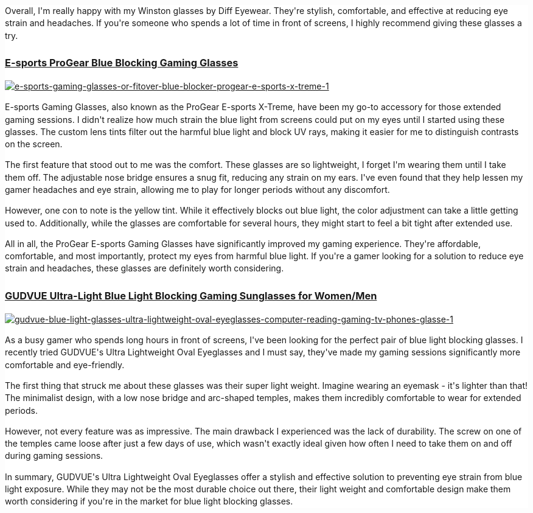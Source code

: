 Overall, I'm really happy with my Winston glasses by Diff Eyewear. They're stylish, comfortable, and effective at reducing eye strain and headaches. If you're someone who spends a lot of time in front of screens, I highly recommend giving these glasses a try. 


### [E-sports ProGear Blue Blocking Gaming Glasses](https://serp.ly/@serpgames/amazon/blue-light-gaming-glasses?utm_source=serpgames&utm_medium=website&utm_campaign=serp.games&utm_content=blue-light-gaming-glasses&utm_term=e-sports-progear-blue-blocking-gaming-glasses)

<div class="image"><a href="https://serp.ly/@serpgames/amazon/blue-light-gaming-glasses?utm_source=serpgames&utm_medium=website&utm_campaign=serp.games&utm_content=blue-light-gaming-glasses&utm_term=e-sports-gaming-glasses-or-fitover-blue-blocker-progear-e-sports-x-treme-1"><img alt="e-sports-gaming-glasses-or-fitover-blue-blocker-progear-e-sports-x-treme-1" src="https://imagedelivery.net/vy2bglCGN6hEeWOnSe2c7A/e-sports-gaming-glasses-or-fitover-blue-blocker-progear-e-sports-x-treme-1/w=720,h=540,fit=pad,background=black"/></a></div>

E-sports Gaming Glasses, also known as the ProGear E-sports X-Treme, have been my go-to accessory for those extended gaming sessions. I didn't realize how much strain the blue light from screens could put on my eyes until I started using these glasses. The custom lens tints filter out the harmful blue light and block UV rays, making it easier for me to distinguish contrasts on the screen. 

The first feature that stood out to me was the comfort. These glasses are so lightweight, I forget I'm wearing them until I take them off. The adjustable nose bridge ensures a snug fit, reducing any strain on my ears. I've even found that they help lessen my gamer headaches and eye strain, allowing me to play for longer periods without any discomfort. 

However, one con to note is the yellow tint. While it effectively blocks out blue light, the color adjustment can take a little getting used to. Additionally, while the glasses are comfortable for several hours, they might start to feel a bit tight after extended use. 

All in all, the ProGear E-sports Gaming Glasses have significantly improved my gaming experience. They're affordable, comfortable, and most importantly, protect my eyes from harmful blue light. If you're a gamer looking for a solution to reduce eye strain and headaches, these glasses are definitely worth considering. 


### [GUDVUE Ultra-Light Blue Light Blocking Gaming Sunglasses for Women/Men](https://serp.ly/@serpgames/amazon/blue-light-gaming-glasses?utm_source=serpgames&utm_medium=website&utm_campaign=serp.games&utm_content=blue-light-gaming-glasses&utm_term=gudvue-ultra-light-blue-light-blocking-gaming-sunglasses-for-womenmen)

<div class="image"><a href="https://serp.ly/@serpgames/amazon/blue-light-gaming-glasses?utm_source=serpgames&utm_medium=website&utm_campaign=serp.games&utm_content=blue-light-gaming-glasses&utm_term=gudvue-blue-light-glasses-ultra-lightweight-oval-eyeglasses-computer-reading-gaming-tv-phones-glasse-1"><img alt="gudvue-blue-light-glasses-ultra-lightweight-oval-eyeglasses-computer-reading-gaming-tv-phones-glasse-1" src="https://imagedelivery.net/vy2bglCGN6hEeWOnSe2c7A/gudvue-blue-light-glasses-ultra-lightweight-oval-eyeglasses-computer-reading-gaming-tv-phones-glasse-1/w=720,h=540,fit=pad,background=black"/></a></div>

As a busy gamer who spends long hours in front of screens, I've been looking for the perfect pair of blue light blocking glasses. I recently tried GUDVUE's Ultra Lightweight Oval Eyeglasses and I must say, they've made my gaming sessions significantly more comfortable and eye-friendly. 

The first thing that struck me about these glasses was their super light weight. Imagine wearing an eyemask - it's lighter than that! The minimalist design, with a low nose bridge and arc-shaped temples, makes them incredibly comfortable to wear for extended periods. 

However, not every feature was as impressive. The main drawback I experienced was the lack of durability. The screw on one of the temples came loose after just a few days of use, which wasn't exactly ideal given how often I need to take them on and off during gaming sessions. 

In summary, GUDVUE's Ultra Lightweight Oval Eyeglasses offer a stylish and effective solution to preventing eye strain from blue light exposure. While they may not be the most durable choice out there, their light weight and comfortable design make them worth considering if you're in the market for blue light blocking glasses. 
